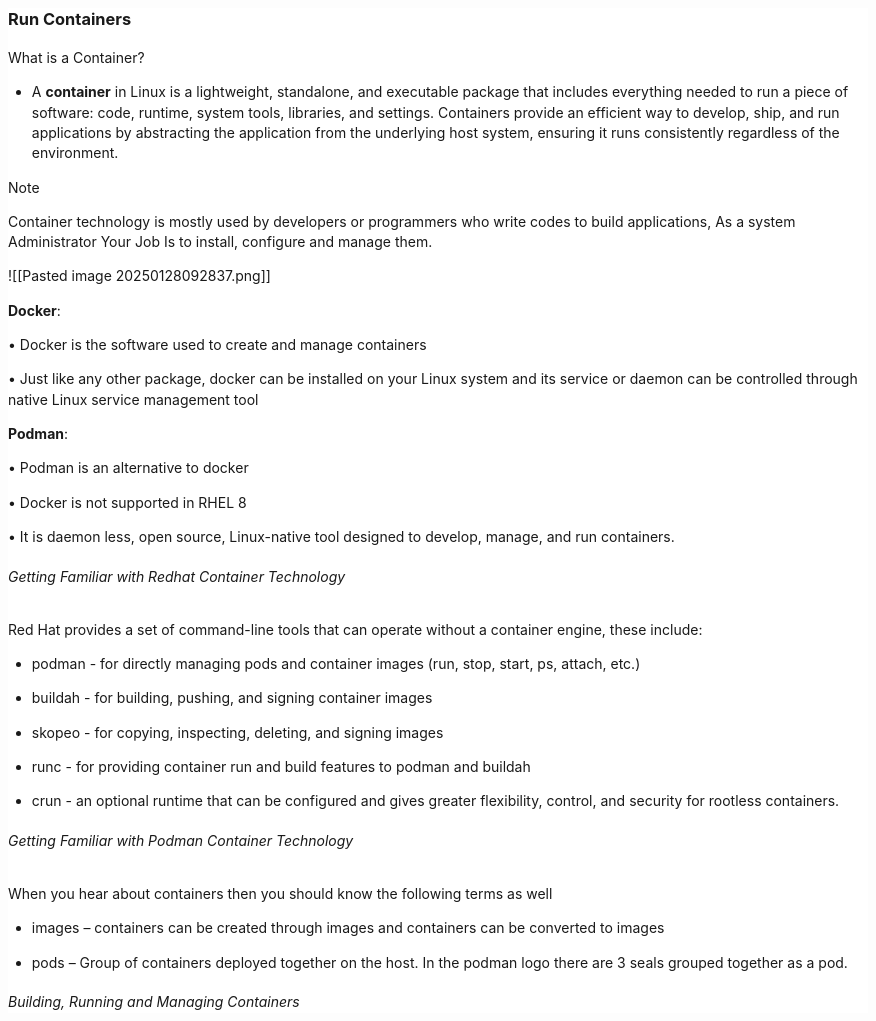 
### Run Containers

What is a Container? 

- A **container** in Linux is a lightweight, standalone, and executable package that includes everything needed to run a piece of software: code, runtime, system tools, libraries, and settings. Containers provide an efficient way to develop, ship, and run applications by abstracting the application from the underlying host system, ensuring it runs consistently regardless of the environment.

> [!NOTE]
> Container technology is mostly used by developers or programmers who write codes to build applications, As a system Administrator Your Job Is to install, configure and manage them.

![[Pasted image 20250128092837.png]]


**Docker**: 

• Docker is the software used to create and manage containers

• Just like any other package, docker can be installed on your Linux system and its service or daemon can be controlled through native Linux service management tool


**Podman**: 

• Podman is an alternative to docker 

• Docker is not supported in RHEL 8 

• It is daemon less, open source, Linux-native tool designed to develop, manage, and run containers. 


###### Getting Familiar with Redhat Container Technology 

Red Hat provides a set of command-line tools that can operate without a container engine, these include: 

- podman - for directly managing pods and container images (run, stop, start, ps, attach, etc.) 
    
- buildah - for building, pushing, and signing container images 
    
- skopeo - for copying, inspecting, deleting, and signing images 
    
- runc - for providing container run and build features to podman and buildah 
    
- crun - an optional runtime that can be configured and gives greater flexibility, control, and security for rootless containers. 

###### Getting Familiar with Podman Container Technology 

When you hear about containers then you should know the following terms as well 

- images – containers can be created through images and containers can be converted to images 
    
- pods – Group of containers deployed together on the host. In the podman logo there are 3 seals grouped together as a pod. 

###### Building, Running and Managing Containers 
